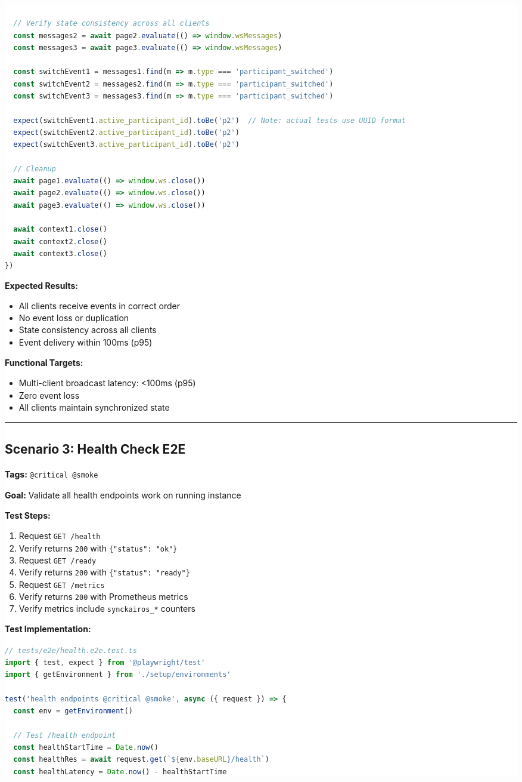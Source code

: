 ```typescript

  // Verify state consistency across all clients
  const messages2 = await page2.evaluate(() => window.wsMessages)
  const messages3 = await page3.evaluate(() => window.wsMessages)

  const switchEvent1 = messages1.find(m => m.type === 'participant_switched')
  const switchEvent2 = messages2.find(m => m.type === 'participant_switched')
  const switchEvent3 = messages3.find(m => m.type === 'participant_switched')

  expect(switchEvent1.active_participant_id).toBe('p2')  // Note: actual tests use UUID format
  expect(switchEvent2.active_participant_id).toBe('p2')
  expect(switchEvent3.active_participant_id).toBe('p2')

  // Cleanup
  await page1.evaluate(() => window.ws.close())
  await page2.evaluate(() => window.ws.close())
  await page3.evaluate(() => window.ws.close())

  await context1.close()
  await context2.close()
  await context3.close()
})
```

**Expected Results:**
- All clients receive events in correct order
- No event loss or duplication
- State consistency across all clients
- Event delivery within 100ms (p95)

**Functional Targets:**
- Multi-client broadcast latency: <100ms (p95)
- Zero event loss
- All clients maintain synchronized state

---

## Scenario 3: Health Check E2E

**Tags:** `@critical @smoke`

**Goal:** Validate all health endpoints work on running instance

**Test Steps:**
1. Request `GET /health`
2. Verify returns `200` with `{"status": "ok"}`
3. Request `GET /ready`
4. Verify returns `200` with `{"status": "ready"}`
5. Request `GET /metrics`
6. Verify returns `200` with Prometheus metrics
7. Verify metrics include `synckairos_*` counters

**Test Implementation:**
```typescript
// tests/e2e/health.e2e.test.ts
import { test, expect } from '@playwright/test'
import { getEnvironment } from './setup/environments'

test('health endpoints @critical @smoke', async ({ request }) => {
  const env = getEnvironment()

  // Test /health endpoint
  const healthStartTime = Date.now()
  const healthRes = await request.get(`${env.baseURL}/health`)
  const healthLatency = Date.now() - healthStartTime
```